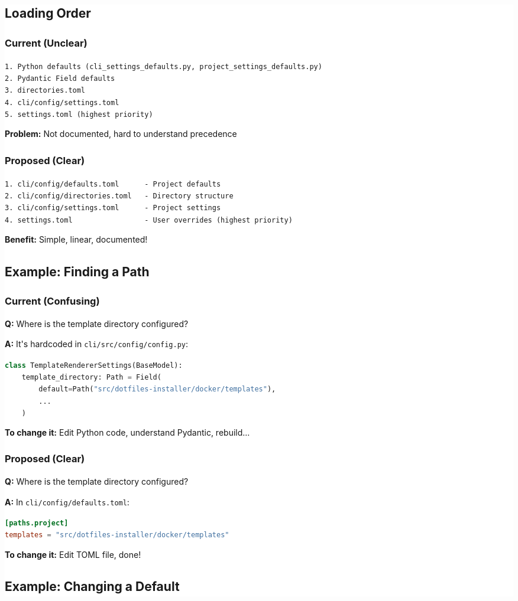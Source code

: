 ## Loading Order

### Current (Unclear)

```
1. Python defaults (cli_settings_defaults.py, project_settings_defaults.py)
2. Pydantic Field defaults
3. directories.toml
4. cli/config/settings.toml
5. settings.toml (highest priority)
```

**Problem:** Not documented, hard to understand precedence

### Proposed (Clear)

```
1. cli/config/defaults.toml      - Project defaults
2. cli/config/directories.toml   - Directory structure
3. cli/config/settings.toml      - Project settings
4. settings.toml                 - User overrides (highest priority)
```

**Benefit:** Simple, linear, documented!

## Example: Finding a Path

### Current (Confusing)

**Q:** Where is the template directory configured?

**A:** It's hardcoded in `cli/src/config/config.py`:
```python
class TemplateRendererSettings(BaseModel):
    template_directory: Path = Field(
        default=Path("src/dotfiles-installer/docker/templates"),
        ...
    )
```

**To change it:** Edit Python code, understand Pydantic, rebuild...

### Proposed (Clear)

**Q:** Where is the template directory configured?

**A:** In `cli/config/defaults.toml`:
```toml
[paths.project]
templates = "src/dotfiles-installer/docker/templates"
```

**To change it:** Edit TOML file, done!

## Example: Changing a Default
